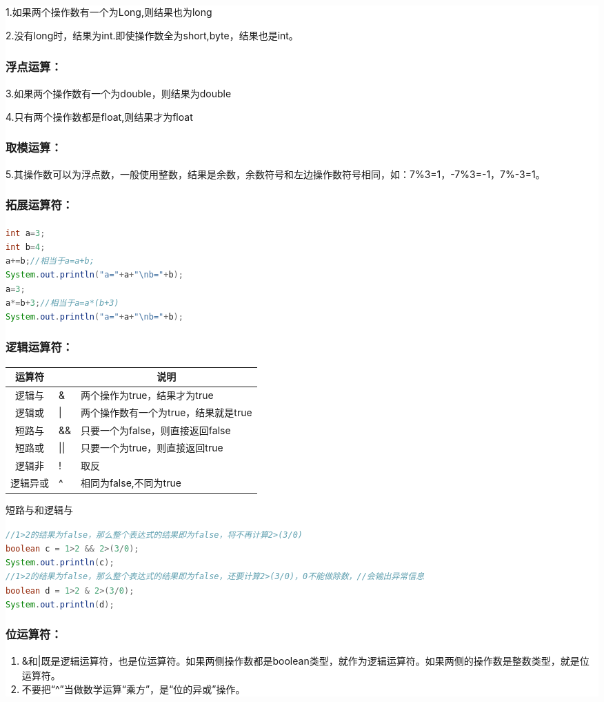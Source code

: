 1.如果两个操作数有一个为Long,则结果也为long

2.没有long时，结果为int.即使操作数全为short,byte，结果也是int。

### 浮点运算：

3.如果两个操作数有一个为double，则结果为double

4.只有两个操作数都是float,则结果才为float

### 取模运算：

5.其操作数可以为浮点数，一般使用整数，结果是余数，余数符号和左边操作数符号相同，如：7%3=1，-7%3=-1，7%-3=1。

### 拓展运算符：

```java
int a=3;
int b=4;
a+=b;//相当于a=a+b;
System.out.println("a="+a+"\nb="+b);
a=3;
a*=b+3;//相当于a=a*(b+3)
System.out.println("a="+a+"\nb="+b);
```

### 逻辑运算符：

|  运算符  |      | 说明                                 |
| :------: | ---- | ------------------------------------ |
|  逻辑与  | &    | 两个操作为true，结果才为true         |
|  逻辑或  | \|   | 两个操作数有一个为true，结果就是true |
|  短路与  | &&   | 只要一个为false，则直接返回false     |
|  短路或  | \|\| | 只要一个为true，则直接返回true       |
|  逻辑非  | !    | 取反                                 |
| 逻辑异或 | ^    | 相同为false,不同为true               |

短路与和逻辑与

```java
//1>2的结果为false，那么整个表达式的结果即为false，将不再计算2>(3/0)
boolean c = 1>2 && 2>(3/0);
System.out.println(c);
//1>2的结果为false，那么整个表达式的结果即为false，还要计算2>(3/0)，0不能做除数，//会输出异常信息
boolean d = 1>2 & 2>(3/0);
System.out.println(d);
```

### 位运算符：

1. &和|既是逻辑运算符，也是位运算符。如果两侧操作数都是boolean类型，就作为逻辑运算符。如果两侧的操作数是整数类型，就是位运算符。
2. 不要把“^”当做数学运算“乘方”，是“位的异或”操作。
